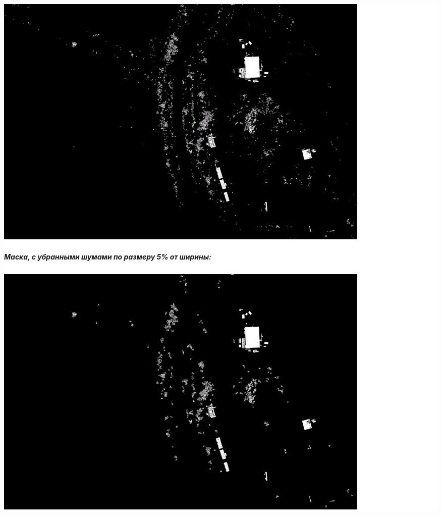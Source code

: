<img src="https://github.com/NadBarin/Detimg/blob/main/1/src2_0.01.jpg?raw=true" alt="drawing" width="700"/>

##### Маска, с убранными шумами по размеру 5% от ширины:
<img src="https://github.com/NadBarin/Detimg/blob/main/1/src2_0.05.jpg?raw=true" alt="drawing" width="700"/>
